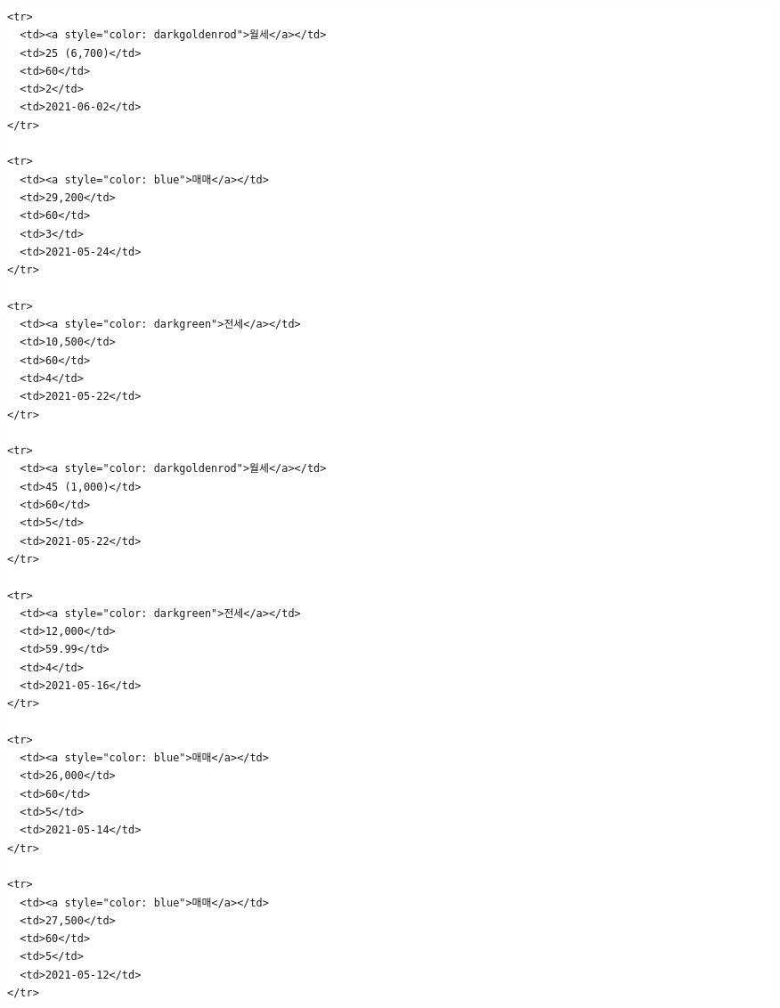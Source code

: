     <tr>
      <td><a style="color: darkgoldenrod">월세</a></td>
      <td>25 (6,700)</td>
      <td>60</td>
      <td>2</td>
      <td>2021-06-02</td>
    </tr>
      
    <tr>
      <td><a style="color: blue">매매</a></td>
      <td>29,200</td>
      <td>60</td>
      <td>3</td>
      <td>2021-05-24</td>
    </tr>
      
    <tr>
      <td><a style="color: darkgreen">전세</a></td>
      <td>10,500</td>
      <td>60</td>
      <td>4</td>
      <td>2021-05-22</td>
    </tr>
      
    <tr>
      <td><a style="color: darkgoldenrod">월세</a></td>
      <td>45 (1,000)</td>
      <td>60</td>
      <td>5</td>
      <td>2021-05-22</td>
    </tr>
      
    <tr>
      <td><a style="color: darkgreen">전세</a></td>
      <td>12,000</td>
      <td>59.99</td>
      <td>4</td>
      <td>2021-05-16</td>
    </tr>
      
    <tr>
      <td><a style="color: blue">매매</a></td>
      <td>26,000</td>
      <td>60</td>
      <td>5</td>
      <td>2021-05-14</td>
    </tr>
      
    <tr>
      <td><a style="color: blue">매매</a></td>
      <td>27,500</td>
      <td>60</td>
      <td>5</td>
      <td>2021-05-12</td>
    </tr>
      